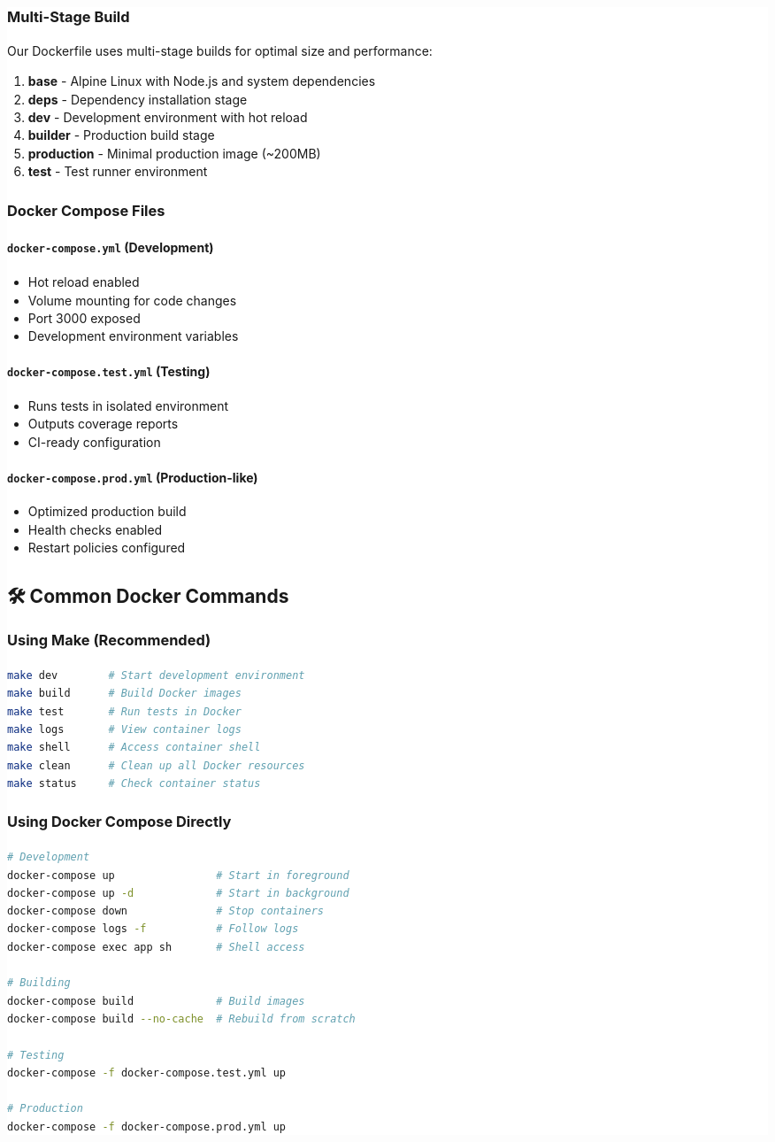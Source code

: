### Multi-Stage Build
Our Dockerfile uses multi-stage builds for optimal size and performance:

1. **base** - Alpine Linux with Node.js and system dependencies
2. **deps** - Dependency installation stage
3. **dev** - Development environment with hot reload
4. **builder** - Production build stage
5. **production** - Minimal production image (~200MB)
6. **test** - Test runner environment

### Docker Compose Files

#### `docker-compose.yml` (Development)
- Hot reload enabled
- Volume mounting for code changes
- Port 3000 exposed
- Development environment variables

#### `docker-compose.test.yml` (Testing)
- Runs tests in isolated environment
- Outputs coverage reports
- CI-ready configuration

#### `docker-compose.prod.yml` (Production-like)
- Optimized production build
- Health checks enabled
- Restart policies configured

## 🛠 Common Docker Commands

### Using Make (Recommended)
```bash
make dev        # Start development environment
make build      # Build Docker images
make test       # Run tests in Docker
make logs       # View container logs
make shell      # Access container shell
make clean      # Clean up all Docker resources
make status     # Check container status
```

### Using Docker Compose Directly
```bash
# Development
docker-compose up                # Start in foreground
docker-compose up -d             # Start in background
docker-compose down              # Stop containers
docker-compose logs -f           # Follow logs
docker-compose exec app sh       # Shell access

# Building
docker-compose build             # Build images
docker-compose build --no-cache  # Rebuild from scratch

# Testing
docker-compose -f docker-compose.test.yml up

# Production
docker-compose -f docker-compose.prod.yml up
```
